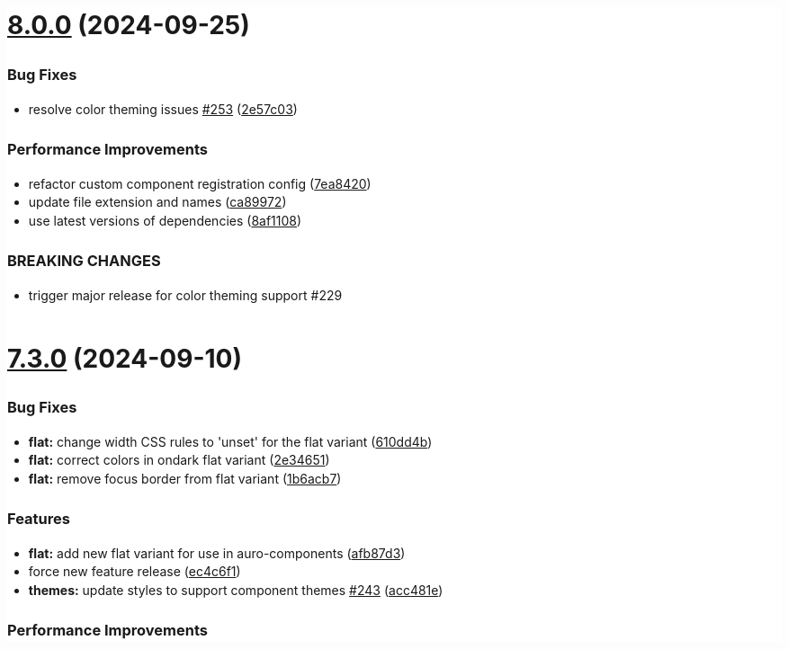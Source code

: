 # [8.0.0](https://github.com/AlaskaAirlines/auro-button/compare/v7.3.0...v8.0.0) (2024-09-25)


### Bug Fixes

* resolve color theming issues [#253](https://github.com/AlaskaAirlines/auro-button/issues/253) ([2e57c03](https://github.com/AlaskaAirlines/auro-button/commit/2e57c0339e1900ec4ac0359b1465139443fdad0e))


### Performance Improvements

* refactor custom component registration config ([7ea8420](https://github.com/AlaskaAirlines/auro-button/commit/7ea8420974586375f1143c33c4715b50a9195924))
* update file extension and names ([ca89972](https://github.com/AlaskaAirlines/auro-button/commit/ca89972a4e1bca0a772e7ac914f51cd9939f8c5b))
* use latest versions of dependencies ([8af1108](https://github.com/AlaskaAirlines/auro-button/commit/8af1108c0532aed24945330ce2e9f65eaa912301))


### BREAKING CHANGES

* trigger major release for color theming support #229

# [7.3.0](https://github.com/AlaskaAirlines/auro-button/compare/v7.2.10...v7.3.0) (2024-09-10)


### Bug Fixes

* **flat:** change width CSS rules to 'unset' for the flat variant ([610dd4b](https://github.com/AlaskaAirlines/auro-button/commit/610dd4bdbb542a0626e8473f170e7d050485f2d4))
* **flat:** correct colors in ondark flat variant ([2e34651](https://github.com/AlaskaAirlines/auro-button/commit/2e346513fb460e3f66e2e9ab6db9f7e87c00ac5f))
* **flat:** remove focus border from flat variant ([1b6acb7](https://github.com/AlaskaAirlines/auro-button/commit/1b6acb71a2bd985a0c1de54c4f0902b083fe4a2d))


### Features

* **flat:** add new flat variant for use in auro-components ([afb87d3](https://github.com/AlaskaAirlines/auro-button/commit/afb87d3899294df7a7f8afad6e4c502b72ac2869))
* force new feature release ([ec4c6f1](https://github.com/AlaskaAirlines/auro-button/commit/ec4c6f1db4c1960da0751cd61171fdb10a1dee0b))
* **themes:** update styles to support component themes [#243](https://github.com/AlaskaAirlines/auro-button/issues/243) ([acc481e](https://github.com/AlaskaAirlines/auro-button/commit/acc481e3960118b7e8de73518c3e14a8c09e5529))


### Performance Improvements

